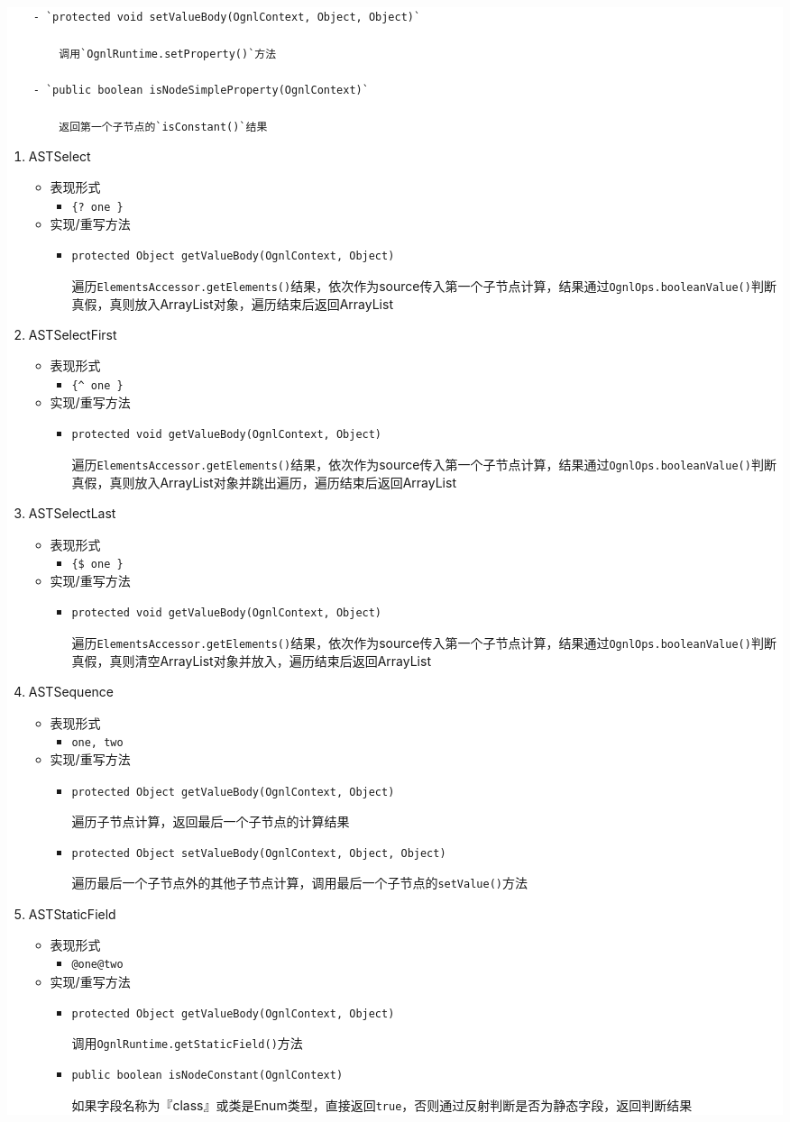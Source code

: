        - `protected void setValueBody(OgnlContext, Object, Object)`

            调用`OgnlRuntime.setProperty()`方法

        - `public boolean isNodeSimpleProperty(OgnlContext)`

            返回第一个子节点的`isConstant()`结果

1. ASTSelect
    - 表现形式
        - `{? one }`
    - 实现/重写方法
        - `protected Object getValueBody(OgnlContext, Object)`

            遍历`ElementsAccessor.getElements()`结果，依次作为source传入第一个子节点计算，结果通过`OgnlOps.booleanValue()`判断真假，真则放入ArrayList对象，遍历结束后返回ArrayList

1. ASTSelectFirst
    - 表现形式
        - `{^ one }`
    - 实现/重写方法
        - `protected void getValueBody(OgnlContext, Object)`

            遍历`ElementsAccessor.getElements()`结果，依次作为source传入第一个子节点计算，结果通过`OgnlOps.booleanValue()`判断真假，真则放入ArrayList对象并跳出遍历，遍历结束后返回ArrayList

1. ASTSelectLast
    - 表现形式
        - `{$ one }`
    - 实现/重写方法
        - `protected void getValueBody(OgnlContext, Object)`

            遍历`ElementsAccessor.getElements()`结果，依次作为source传入第一个子节点计算，结果通过`OgnlOps.booleanValue()`判断真假，真则清空ArrayList对象并放入，遍历结束后返回ArrayList

1. ASTSequence
    - 表现形式
        - `one, two`
    - 实现/重写方法
        - `protected Object getValueBody(OgnlContext, Object)`

            遍历子节点计算，返回最后一个子节点的计算结果

        - `protected Object setValueBody(OgnlContext, Object, Object)`

            遍历最后一个子节点外的其他子节点计算，调用最后一个子节点的`setValue()`方法

1. ASTStaticField
    - 表现形式
        - `@one@two`
    - 实现/重写方法
        - `protected Object getValueBody(OgnlContext, Object)`

            调用`OgnlRuntime.getStaticField()`方法

        - `public boolean isNodeConstant(OgnlContext)`

            如果字段名称为『class』或类是Enum类型，直接返回`true`，否则通过反射判断是否为静态字段，返回判断结果

